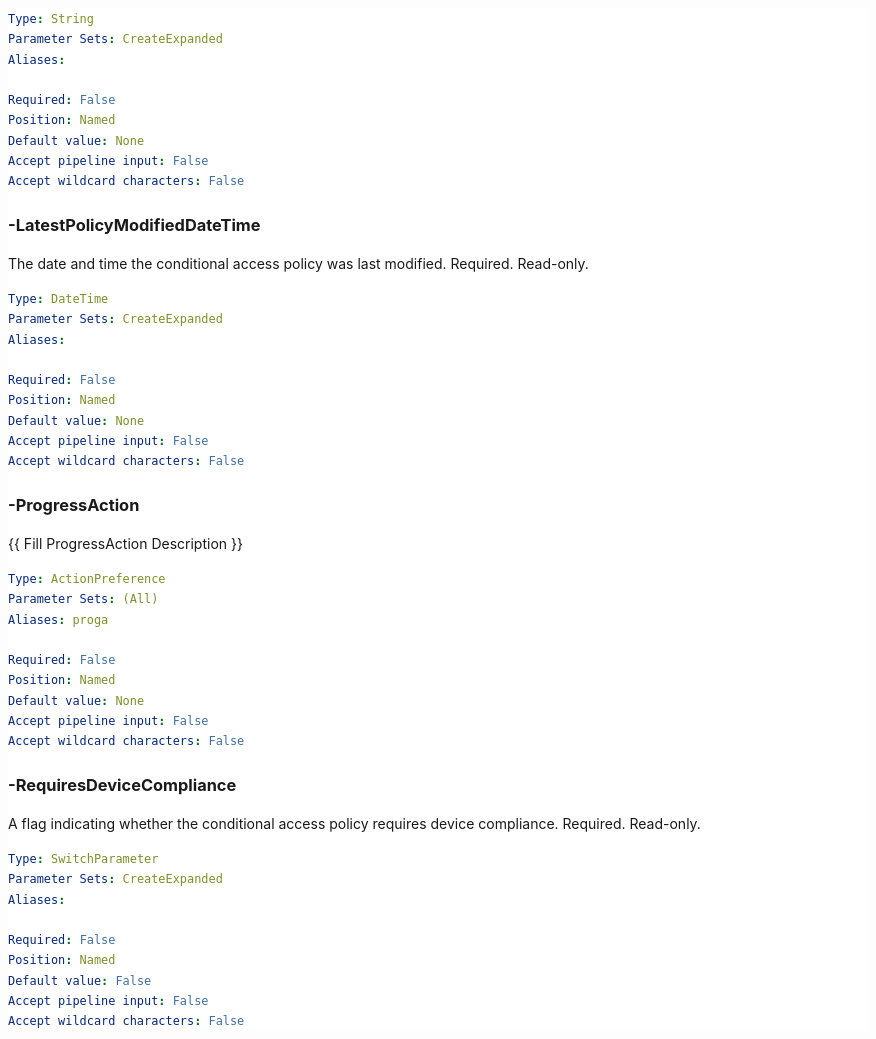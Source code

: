 ```yaml
Type: String
Parameter Sets: CreateExpanded
Aliases:

Required: False
Position: Named
Default value: None
Accept pipeline input: False
Accept wildcard characters: False
```

### -LatestPolicyModifiedDateTime
The date and time the conditional access policy was last modified.
Required.
Read-only.

```yaml
Type: DateTime
Parameter Sets: CreateExpanded
Aliases:

Required: False
Position: Named
Default value: None
Accept pipeline input: False
Accept wildcard characters: False
```

### -ProgressAction
{{ Fill ProgressAction Description }}

```yaml
Type: ActionPreference
Parameter Sets: (All)
Aliases: proga

Required: False
Position: Named
Default value: None
Accept pipeline input: False
Accept wildcard characters: False
```

### -RequiresDeviceCompliance
A flag indicating whether the conditional access policy requires device compliance.
Required.
Read-only.

```yaml
Type: SwitchParameter
Parameter Sets: CreateExpanded
Aliases:

Required: False
Position: Named
Default value: False
Accept pipeline input: False
Accept wildcard characters: False
```
